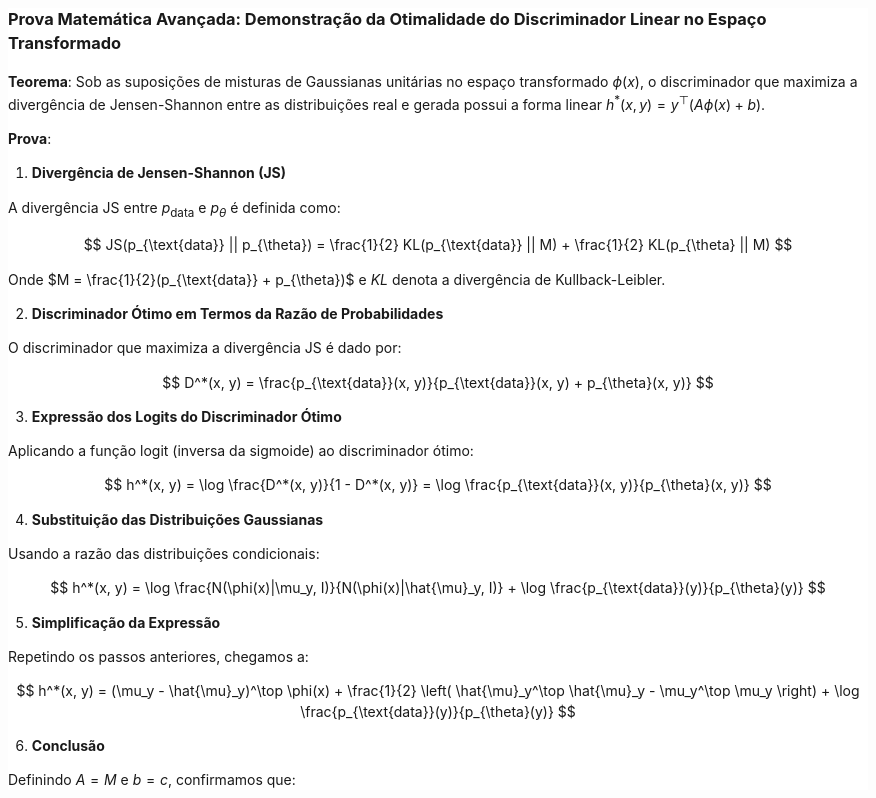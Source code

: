 ### Prova Matemática Avançada: **Demonstração da Otimalidade do Discriminador Linear no Espaço Transformado**

**Teorema**: Sob as suposições de misturas de Gaussianas unitárias no espaço transformado $\phi(x)$, o discriminador que maximiza a divergência de Jensen-Shannon entre as distribuições real e gerada possui a forma linear $h^*(x, y) = y^\top (A\phi(x) + b)$.

**Prova**:

1. **Divergência de Jensen-Shannon (JS)**

A divergência JS entre $p_{\text{data}}$ e $p_{\theta}$ é definida como:

$$
JS(p_{\text{data}} || p_{\theta}) = \frac{1}{2} KL(p_{\text{data}} || M) + \frac{1}{2} KL(p_{\theta} || M)
$$

Onde $M = \frac{1}{2}(p_{\text{data}} + p_{\theta})$ e $KL$ denota a divergência de Kullback-Leibler.

2. **Discriminador Ótimo em Termos da Razão de Probabilidades**

O discriminador que maximiza a divergência JS é dado por:

$$
D^*(x, y) = \frac{p_{\text{data}}(x, y)}{p_{\text{data}}(x, y) + p_{\theta}(x, y)}
$$

3. **Expressão dos Logits do Discriminador Ótimo**

Aplicando a função logit (inversa da sigmoide) ao discriminador ótimo:

$$
h^*(x, y) = \log \frac{D^*(x, y)}{1 - D^*(x, y)} = \log \frac{p_{\text{data}}(x, y)}{p_{\theta}(x, y)}
$$

4. **Substituição das Distribuições Gaussianas**

Usando a razão das distribuições condicionais:

$$
h^*(x, y) = \log \frac{N(\phi(x)|\mu_y, I)}{N(\phi(x)|\hat{\mu}_y, I)} + \log \frac{p_{\text{data}}(y)}{p_{\theta}(y)}
$$

5. **Simplificação da Expressão**

Repetindo os passos anteriores, chegamos a:

$$
h^*(x, y) = (\mu_y - \hat{\mu}_y)^\top \phi(x) + \frac{1}{2} \left( \hat{\mu}_y^\top \hat{\mu}_y - \mu_y^\top \mu_y \right) + \log \frac{p_{\text{data}}(y)}{p_{\theta}(y)}
$$

6. **Conclusão**

Definindo $A = M$ e $b = c$, confirmamos que:
